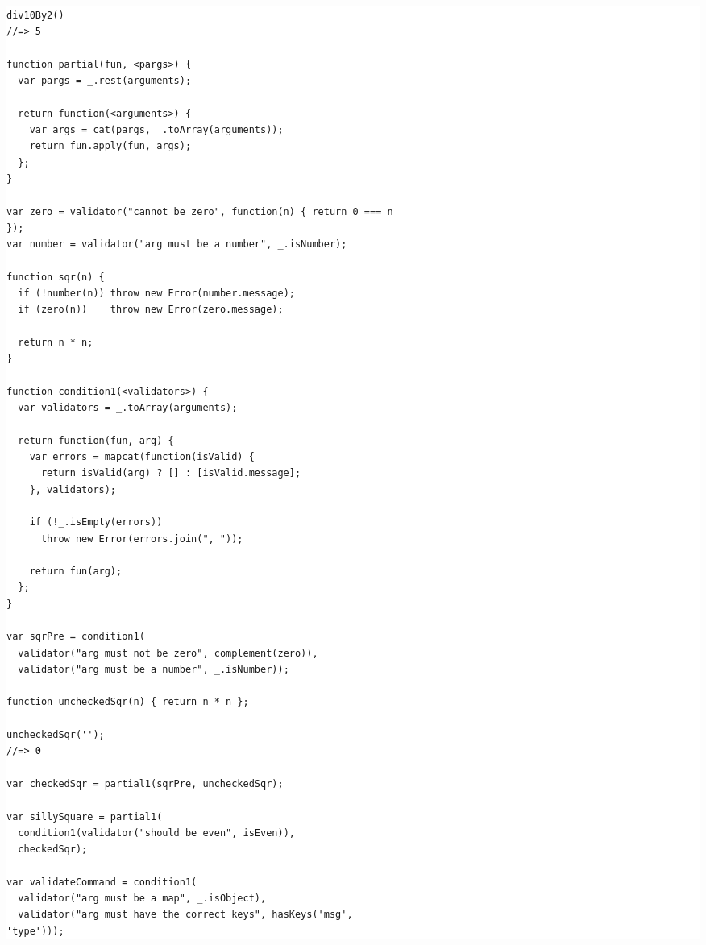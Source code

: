     div10By2()
    //=> 5

    function partial(fun, <pargs>) {
      var pargs = _.rest(arguments);

      return function(<arguments>) {
        var args = cat(pargs, _.toArray(arguments));
        return fun.apply(fun, args);
      };
    }

    var zero = validator("cannot be zero", function(n) { return 0 === n
    });
    var number = validator("arg must be a number", _.isNumber);

    function sqr(n) {
      if (!number(n)) throw new Error(number.message);
      if (zero(n))    throw new Error(zero.message);

      return n * n;
    }

    function condition1(<validators>) {
      var validators = _.toArray(arguments);

      return function(fun, arg) {
        var errors = mapcat(function(isValid) {
          return isValid(arg) ? [] : [isValid.message];
        }, validators);

        if (!_.isEmpty(errors))
          throw new Error(errors.join(", "));

        return fun(arg);
      };
    }

    var sqrPre = condition1(
      validator("arg must not be zero", complement(zero)),
      validator("arg must be a number", _.isNumber));

    function uncheckedSqr(n) { return n * n };

    uncheckedSqr('');
    //=> 0

    var checkedSqr = partial1(sqrPre, uncheckedSqr);

    var sillySquare = partial1(
      condition1(validator("should be even", isEven)),
      checkedSqr);

    var validateCommand = condition1(
      validator("arg must be a map", _.isObject),
      validator("arg must have the correct keys", hasKeys('msg',
    'type')));
